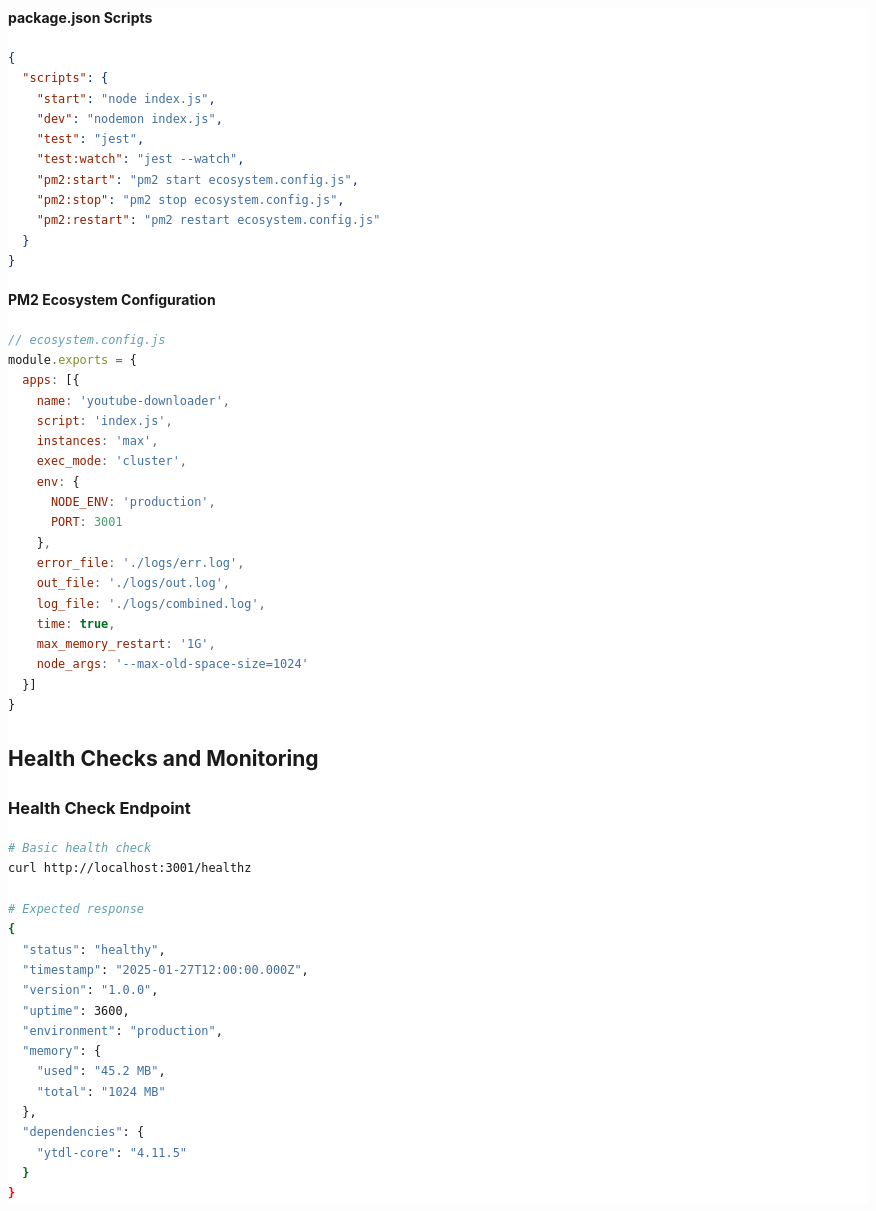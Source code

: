 #### package.json Scripts
```json
{
  "scripts": {
    "start": "node index.js",
    "dev": "nodemon index.js",
    "test": "jest",
    "test:watch": "jest --watch",
    "pm2:start": "pm2 start ecosystem.config.js",
    "pm2:stop": "pm2 stop ecosystem.config.js",
    "pm2:restart": "pm2 restart ecosystem.config.js"
  }
}
```

#### PM2 Ecosystem Configuration
```javascript
// ecosystem.config.js
module.exports = {
  apps: [{
    name: 'youtube-downloader',
    script: 'index.js',
    instances: 'max',
    exec_mode: 'cluster',
    env: {
      NODE_ENV: 'production',
      PORT: 3001
    },
    error_file: './logs/err.log',
    out_file: './logs/out.log',
    log_file: './logs/combined.log',
    time: true,
    max_memory_restart: '1G',
    node_args: '--max-old-space-size=1024'
  }]
}
```

## Health Checks and Monitoring

### Health Check Endpoint
```bash
# Basic health check
curl http://localhost:3001/healthz

# Expected response
{
  "status": "healthy",
  "timestamp": "2025-01-27T12:00:00.000Z",
  "version": "1.0.0",
  "uptime": 3600,
  "environment": "production",
  "memory": {
    "used": "45.2 MB",
    "total": "1024 MB"
  },
  "dependencies": {
    "ytdl-core": "4.11.5"
  }
}
```
